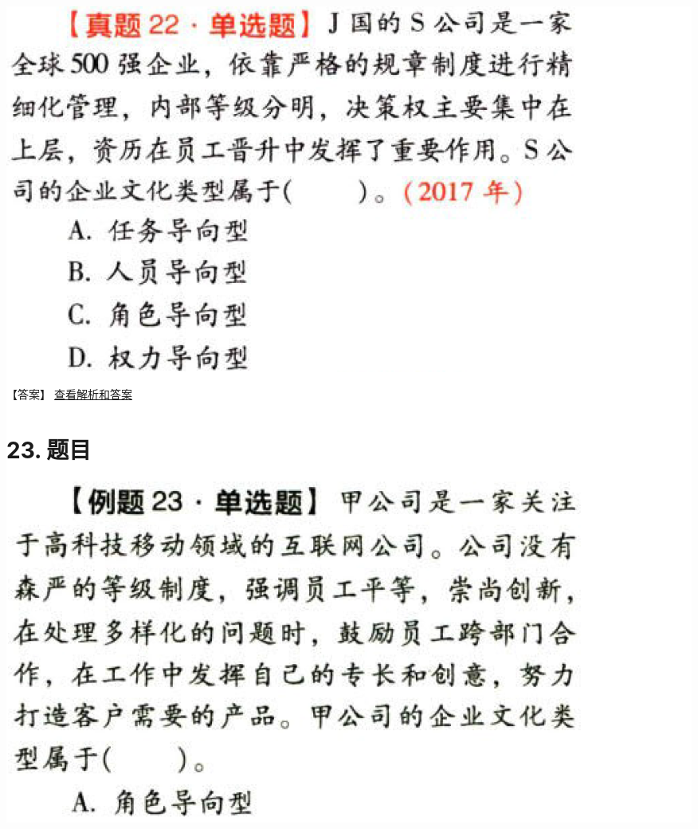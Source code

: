 ![](media/880ec69d6b89ad73ac938a347e60b98b.png)

【答案】
[查看解析和答案](media/e4d88b0532058529a204bc149e904a23.png.md)
# 23. 题目

![](media/f7c694adb3fd6ff07d6ac8a2d007f1cc.png)
